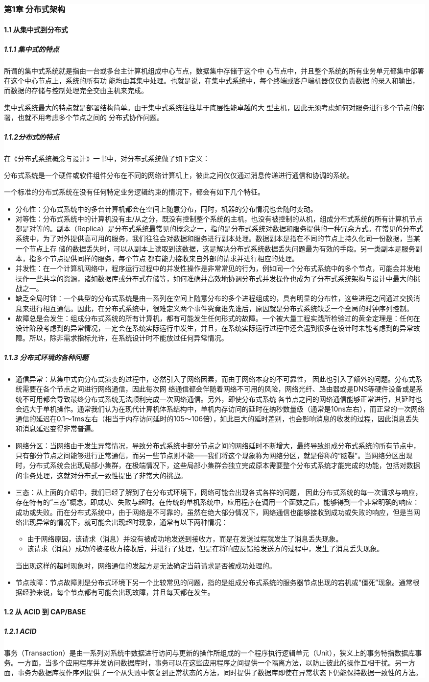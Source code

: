 ### 第1章 分布式架构

#### 1.1 从集中式到分布式

##### 1.1.1 集中式的特点

所谓的集中式系统就是指由一台或多台主计算机组成中心节点，数据集中存储于这个中 心节点中，并且整个系统的所有业务单元都集中部署在这个中心节点上，系统的所有功 能均由其集中处理。也就是说，在集中式系统中，每个终端或客户端机器仅仅负责数据 的录入和输出，而数据的存储与控制处理完全交由主机来完成。

集中式系统最大的特点就是部署结构简单。由于集中式系统往往基于底层性能卓越的大 型主机，因此无须考虑如何对服务进行多个节点的部署，也就不用考虑多个节点之间的 分布式协作问题。 

##### 1.1.2分布式的特点

在《分布式系统概念与设计》一书中，对分布式系统做了如下定义：

分布式系统是一个硬件或软件组件分布在不同的网络计算机上，彼此之间仅仅通过消息传递进行通信和协调的系统。

一个标准的分布式系统在没有任何特定业务逻辑约束的情况下，都会有如下几个特征。

- 分布性：分布式系统中的多台计算机都会在空间上随意分布，同时，机器的分布情况也会随时变动。
- 对等性：分布式系统中的计算机没有主/从之分，既没有控制整个系统的主机，也没有被控制的从机，组成分布式系统的所有计算机节点都是对等的。副本（Replica）是分布式系统最常见的概念之一，指的是分布式系统对数据和服务提供的一种冗余方式。在常见的分布式系统中，为了对外提供高可用的服务，我们往往会对数据和服务进行副本处理。数据副本是指在不同的节点上持久化同一份数据，当某一个节点上存 储的数据丢失时，可以从副本上读取到该数据，这是解决分布式系统数据丢失问题最为有效的手段。另一类副本是服务副本，指多个节点提供同样的服务，每个节点 都有能力接收来自外部的请求并进行相应的处理。
- 并发性：在一个计算机网络中，程序运行过程中的并发性操作是非常常见的行为，例如同一个分布式系统中的多个节点，可能会并发地操作一些共享的资源，诸如数据库或分布式存储等，如何准确并高效地协调分布式并发操作也成为了分布式系统架构与设计中最大的挑战之一。
- 缺乏全局时钟：一个典型的分布式系统是由一系列在空间上随意分布的多个进程组成的，具有明显的分布性，这些进程之间通过交换消息来进行相互通信。因此，在分布式系统中，很难定义两个事件究竟谁先谁后，原因就是分布式系统缺乏一个全局的时钟序列控制。
- 故障总是会发生：组成分布式系统的所有计算机，都有可能发生任何形式的故障。一个被大量工程实践所检验过的黄金定理是：任何在设计阶段考虑到的异常情况，一定会在系统实际运行中发生，并且，在系统实际运行过程中还会遇到很多在设计时未能考虑到的异常故障。所以，除非需求指标允许，在系统设计时不能放过任何异常情况。

##### 1.1.3 分布式环境的各种问题

- 通信异常：从集中式向分布式演变的过程中，必然引入了网络因素，而由于网络本身的不可靠性， 因此也引入了额外的问题。分布式系统需要在各个节点之间进行网络通信，因此每次网 络通信都会伴随着网络不可用的风险，网络光纤、路由器或是DNS等硬件设备或是系统不可用都会导致最终分布式系统无法顺利完成一次网络通信。另外，即使分布式系统 各节点之间的网络通信能够正常进行，其延时也会远大于单机操作。通常我们认为在现代计算机体系结构中，单机内存访问的延时在纳秒数量级（通常是10ns左右），而正常的一次网络通信的延迟在0.1〜1ms左右（相当于内存访问延时的105〜106倍），如此巨大的延时差别，也会影响消息的收发的过程，因此消息丢失和消息延迟变得非常普遍。

- 网络分区：当网络由于发生异常情况，导致分布式系统中部分节点之间的网络延时不断增大，最终导致组成分布式系统的所有节点中，只有部分节点之间能够进行正常通信，而另一些节点则不能——我们将这个现象称为网络分区，就是俗称的“脑裂”。当网络分区出现时，分布式系统会出现局部小集群，在极端情况下，这些局部小集群会独立完成原本需要整个分布式系统才能完成的功能，包括对数据的事务处理，这就对分布式一致性提出了非常大的挑战。

- 三态：从上面的介绍中，我们已经了解到了在分布式环境下，网络可能会出现各式各样的问题， 因此分布式系统的每一次请求与响应，存在特有的“三态”概念，即成功、失败与超时。在传统的单机系统中，应用程序在调用一个函数之后，能够得到一个非常明确的响应：成功或失败。而在分布式系统中，由于网络是不可靠的，虽然在绝大部分情况下，网络通信也能够接收到成功或失败的响应，但是当网络出现异常的情况下，就可能会出现超时现象，通常有以下两种情况：

  - 由于网络原因，该请求（消息）并没有被成功地发送到接收方，而是在发送过程就发生了消息丢失现象。
  - 该请求（消息）成功的被接收方接收后，并进行了处理，但是在将响应反馈给发送方的过程中，发生了消息丢失现象。

  当出现这样的超时现象时，网络通信的发起方是无法确定当前请求是否被成功处理的。

- 节点故障：节点故障则是分布式环境下另一个比较常见的问题，指的是组成分布式系统的服务器节点出现的宕机或“僵死”现象。通常根据经验来说，每个节点都有可能会出现故障，并且每天都在发生。

#### 1.2 从 ACID 到 CAP/BASE

##### 1.2.1 ACID

事务（Transaction）是由一系列对系统中数据进行访问与更新的操作所组成的一个程序执行逻辑单元（Unit），狭义上的事务特指数据库事务。一方面，当多个应用程序并发访问数据库时，事务可以在这些应用程序之间提供一个隔离方法，以防止彼此的操作互相干扰。另一方面，事务为数据库操作序列提供了一个从失败中恢复到正常状态的方法，同时提供了数据库即使在异常状态下仍能保持数据一致性的方法。 
